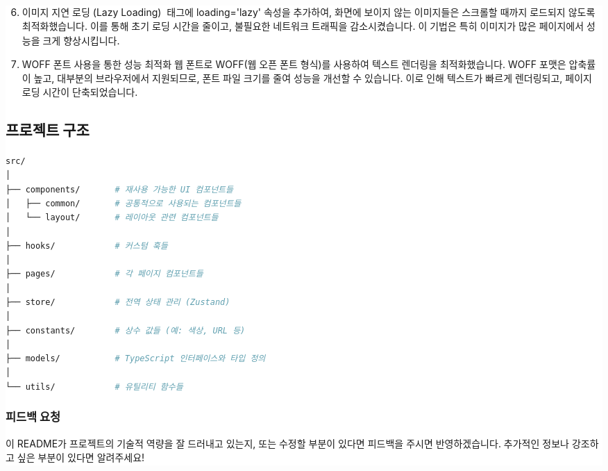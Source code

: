 6. 이미지 지연 로딩 (Lazy Loading)
<img> 태그에 loading='lazy' 속성을 추가하여, 화면에 보이지 않는 이미지들은 스크롤할 때까지 로드되지 않도록 최적화했습니다. 이를 통해 초기 로딩 시간을 줄이고, 불필요한 네트워크 트래픽을 감소시켰습니다. 이 기법은 특히 이미지가 많은 페이지에서 성능을 크게 향상시킵니다.

7. WOFF 폰트 사용을 통한 성능 최적화
웹 폰트로 WOFF(웹 오픈 폰트 형식)를 사용하여 텍스트 렌더링을 최적화했습니다. WOFF 포맷은 압축률이 높고, 대부분의 브라우저에서 지원되므로, 폰트 파일 크기를 줄여 성능을 개선할 수 있습니다. 이로 인해 텍스트가 빠르게 렌더링되고, 페이지 로딩 시간이 단축되었습니다.

## 프로젝트 구조

```bash
src/
│
├── components/       # 재사용 가능한 UI 컴포넌트들
│   ├── common/       # 공통적으로 사용되는 컴포넌트들
│   └── layout/       # 레이아웃 관련 컴포넌트들
│
├── hooks/            # 커스텀 훅들
│
├── pages/            # 각 페이지 컴포넌트들
│
├── store/            # 전역 상태 관리 (Zustand)
│
├── constants/        # 상수 값들 (예: 색상, URL 등)
│
├── models/           # TypeScript 인터페이스와 타입 정의
│
└── utils/            # 유틸리티 함수들
```

### 피드백 요청

이 README가 프로젝트의 기술적 역량을 잘 드러내고 있는지, 또는 수정할 부분이 있다면 피드백을 주시면 반영하겠습니다. 추가적인 정보나 강조하고 싶은 부분이 있다면 알려주세요!
